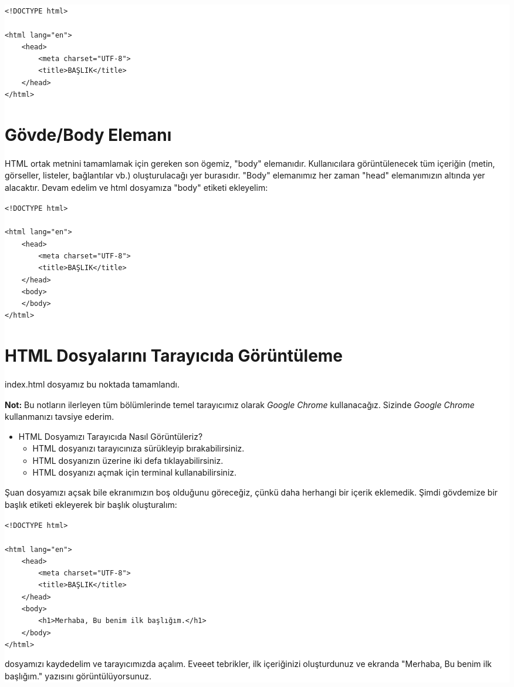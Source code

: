 ```
<!DOCTYPE html>

<html lang="en">
    <head>
        <meta charset="UTF-8">
        <title>BAŞLIK</title>
    </head>
</html>
```

# Gövde/Body Elemanı

HTML ortak metnini tamamlamak için gereken son ögemiz, "body" elemanıdır. Kullanıcılara görüntülenecek tüm içeriğin (metin, görseller, listeler, bağlantılar vb.) oluşturulacağı yer burasıdır. "Body" elemanımız her zaman "head" elemanımızın altında yer alacaktır.
Devam edelim ve html dosyamıza "body" etiketi ekleyelim:

```
<!DOCTYPE html>

<html lang="en">
    <head>
        <meta charset="UTF-8">
        <title>BAŞLIK</title>
    </head>
    <body>
    </body>
</html>
```

# HTML Dosyalarını Tarayıcıda Görüntüleme
index.html dosyamız bu noktada tamamlandı.

**Not:** Bu notların ilerleyen tüm bölümlerinde temel tarayıcımız olarak *Google Chrome* kullanacağız. Sizinde *Google Chrome* kullanmanızı tavsiye ederim.

- HTML Dosyamızı Tarayıcıda Nasıl Görüntüleriz?
    - HTML dosyanızı tarayıcınıza sürükleyip bırakabilirsiniz.
    - HTML dosyanızın üzerine iki defa tıklayabilirsiniz.
    - HTML dosyanızı açmak için terminal kullanabilirsiniz.

Şuan dosyamızı açsak bile ekranımızın boş olduğunu göreceğiz, çünkü daha herhangi bir içerik eklemedik. Şimdi gövdemize bir başlık etiketi ekleyerek bir başlık oluşturalım:

```
<!DOCTYPE html>

<html lang="en">
    <head>
        <meta charset="UTF-8">
        <title>BAŞLIK</title>
    </head>
    <body>
        <h1>Merhaba, Bu benim ilk başlığım.</h1>
    </body>
</html>
```
dosyamızı kaydedelim ve tarayıcımızda açalım. Eveeet tebrikler, ilk içeriğinizi oluşturdunuz ve ekranda "Merhaba, Bu benim ilk başlığım." yazısını görüntülüyorsunuz. 
